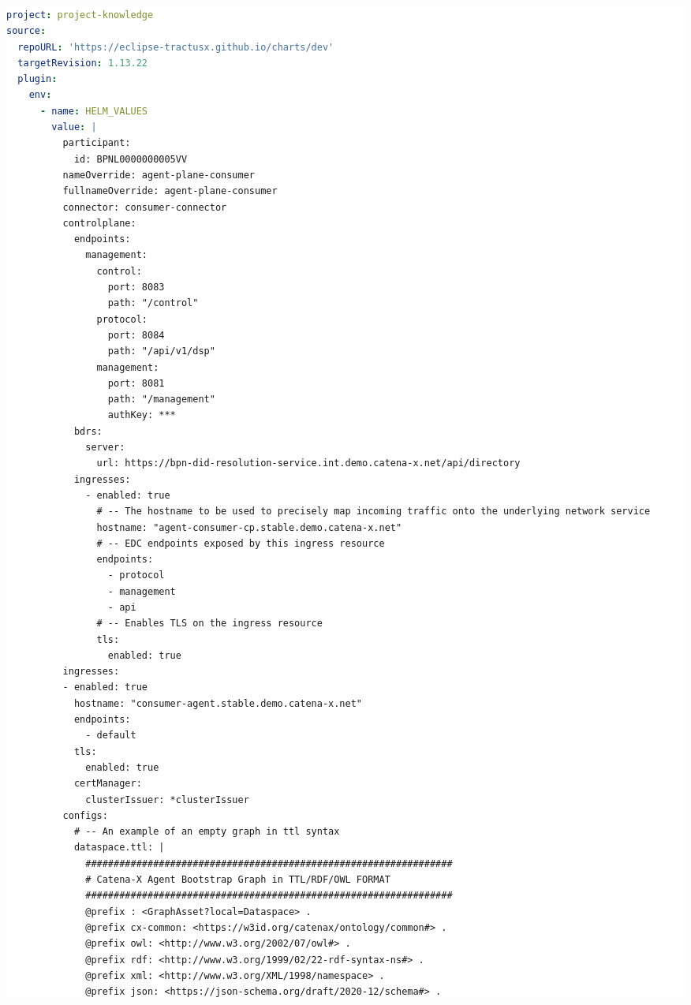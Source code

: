 ```yaml
project: project-knowledge
source:
  repoURL: 'https://eclipse-tractusx.github.io/charts/dev'
  targetRevision: 1.13.22
  plugin:
    env:
      - name: HELM_VALUES
        value: |
          participant:
            id: BPNL0000000005VV
          nameOverride: agent-plane-consumer
          fullnameOverride: agent-plane-consumer
          connector: consumer-connector
          controlplane:
            endpoints:
              management:
                control:
                  port: 8083
                  path: "/control"
                protocol:
                  port: 8084
                  path: "/api/v1/dsp"
                management:
                  port: 8081
                  path: "/management"
                  authKey: ***
            bdrs:
              server:
                url: https://bpn-did-resolution-service.int.demo.catena-x.net/api/directory
            ingresses:
              - enabled: true
                # -- The hostname to be used to precisely map incoming traffic onto the underlying network service
                hostname: "agent-consumer-cp.stable.demo.catena-x.net"
                # -- EDC endpoints exposed by this ingress resource
                endpoints:
                  - protocol
                  - management
                  - api
                # -- Enables TLS on the ingress resource
                tls:
                  enabled: true
          ingresses:
          - enabled: true
            hostname: "consumer-agent.stable.demo.catena-x.net"
            endpoints:
              - default
            tls:
              enabled: true
            certManager:
              clusterIssuer: *clusterIssuer
          configs:
            # -- An example of an empty graph in ttl syntax
            dataspace.ttl: |
              #################################################################
              # Catena-X Agent Bootstrap Graph in TTL/RDF/OWL FORMAT
              #################################################################
              @prefix : <GraphAsset?local=Dataspace> .
              @prefix cx-common: <https://w3id.org/catenax/ontology/common#> .
              @prefix owl: <http://www.w3.org/2002/07/owl#> .
              @prefix rdf: <http://www.w3.org/1999/02/22-rdf-syntax-ns#> .
              @prefix xml: <http://www.w3.org/XML/1998/namespace> .
              @prefix json: <https://json-schema.org/draft/2020-12/schema#> .
```